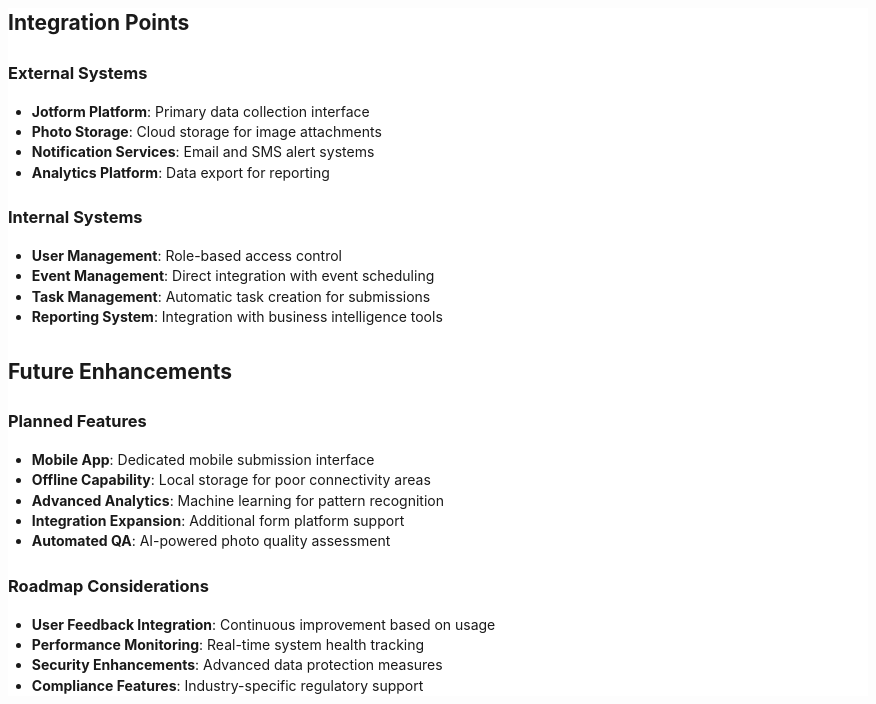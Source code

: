 ## Integration Points

### External Systems

- **Jotform Platform**: Primary data collection interface
- **Photo Storage**: Cloud storage for image attachments
- **Notification Services**: Email and SMS alert systems
- **Analytics Platform**: Data export for reporting

### Internal Systems

- **User Management**: Role-based access control
- **Event Management**: Direct integration with event scheduling
- **Task Management**: Automatic task creation for submissions
- **Reporting System**: Integration with business intelligence tools

## Future Enhancements

### Planned Features

- **Mobile App**: Dedicated mobile submission interface
- **Offline Capability**: Local storage for poor connectivity areas
- **Advanced Analytics**: Machine learning for pattern recognition
- **Integration Expansion**: Additional form platform support
- **Automated QA**: AI-powered photo quality assessment

### Roadmap Considerations

- **User Feedback Integration**: Continuous improvement based on usage
- **Performance Monitoring**: Real-time system health tracking
- **Security Enhancements**: Advanced data protection measures
- **Compliance Features**: Industry-specific regulatory support
